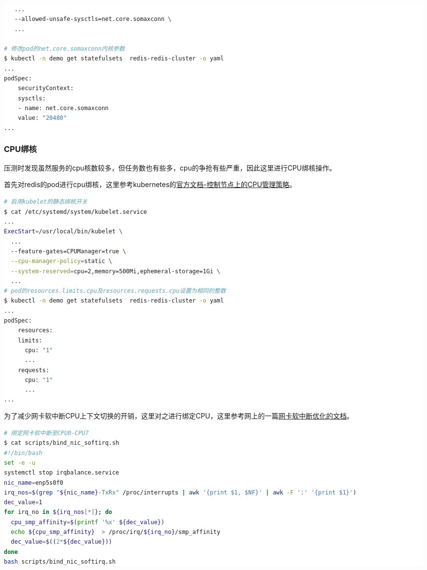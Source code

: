 ```bash
   ...
   --allowed-unsafe-sysctls=net.core.somaxconn \
   ...
   
# 修改pod的net.core.somaxconn内核参数
$ kubectl -n demo get statefulsets  redis-redis-cluster -o yaml
...
podSpec:
	securityContext:
    sysctls:
    - name: net.core.somaxconn
    value: "20480"
...
```

### CPU绑核

压测时发现虽然服务的cpu核数较多，但任务数也有些多，cpu的争抢有些严重，因此这里进行CPU绑核操作。

首先对redis的pod进行cpu绑核，这里参考kubernetes的[官方文档-控制节点上的CPU管理策略](https://kubernetes.io/zh/docs/tasks/administer-cluster/cpu-management-policies/)。

```bash
# 启用kubelet的静态绑核开关
$ cat /etc/systemd/system/kubelet.service
...
ExecStart=/usr/local/bin/kubelet \
  ...
  --feature-gates=CPUManager=true \
  --cpu-manager-policy=static \
  --system-reserved=cpu=2,memory=500Mi,ephemeral-storage=1Gi \
  ...
# pod的resources.limits.cpu及resources.requests.cpu设置为相同的整数
$ kubectl -n demo get statefulsets  redis-redis-cluster -o yaml
...
podSpec:
	resources:
    limits:
      cpu: "1"
      ...
    requests:
      cpu: "1"
      ...
...
```

为了减少网卡软中断CPU上下文切换的开销，这里对之进行绑定CPU，这里参考网上的一篇[网卡软中断优化的文档](http://www.simlinux.com/2017/02/28/net-softirq.html)。

```bash
# 绑定网卡软中断至CPU0-CPU7
$ cat scripts/bind_nic_softirq.sh
#!/bin/bash
set -e -u
systemctl stop irqbalance.service
nic_name=enp5s0f0
irq_nos=$(grep "${nic_name}-TxRx" /proc/interrupts | awk '{print $1, $NF}' | awk -F ':' '{print $1}')
dec_value=1
for irq_no in ${irq_nos[*]}; do
  cpu_smp_affinity=$(printf '%x' ${dec_value})
  echo ${cpu_smp_affinity}  > /proc/irq/${irq_no}/smp_affinity
  dec_value=$((2*${dec_value}))
done
bash scripts/bind_nic_softirq.sh
```